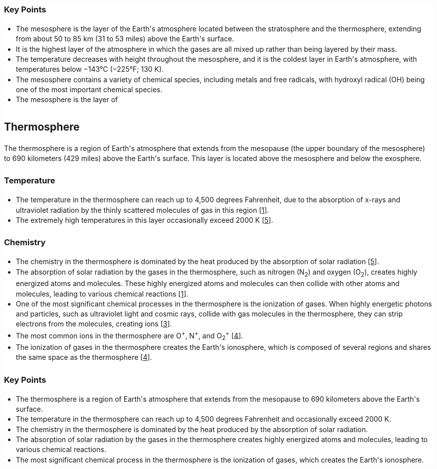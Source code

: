 ### Key Points

- The mesosphere is the layer of the Earth's atmosphere located between the stratosphere and the thermosphere, extending from about 50 to 85 km (31 to 53 miles) above the Earth's surface.
- It is the highest layer of the atmosphere in which the gases are all mixed up rather than being layered by their mass.
- The temperature decreases with height throughout the mesosphere, and it is the coldest layer in Earth's atmosphere, with temperatures below −143°C (−225°F; 130 K).
- The mesosphere contains a variety of chemical species, including metals and free radicals, with hydroxyl radical (OH) being one of the most important chemical species.
- The mesosphere is the layer of


## Thermosphere

The thermosphere is a region of Earth's atmosphere that extends from the mesopause (the upper boundary of the mesosphere) to 690 kilometers (429 miles) above the Earth's surface. This layer is located above the mesosphere and below the exosphere.

### Temperature

-   The temperature in the thermosphere can reach up to 4,500 degrees Fahrenheit, due to the absorption of x-rays and ultraviolet radiation by the thinly scattered molecules of gas in this region [[1](https://spaceplace.nasa.gov/thermosphere/en/)].
-   The extremely high temperatures in this layer occasionally exceed 2000 K [[5](https://www.sciencedirect.com/topics/chemistry/thermosphere)].

### Chemistry

-   The chemistry in the thermosphere is dominated by the heat produced by the absorption of solar radiation [[5](https://www.sciencedirect.com/topics/chemistry/thermosphere)].
-   The absorption of solar radiation by the gases in the thermosphere, such as nitrogen (N<sub>2</sub>) and oxygen (O<sub>2</sub>), creates highly energized atoms and molecules. These highly energized atoms and molecules can then collide with other atoms and molecules, leading to various chemical reactions [[1](https://spaceplace.nasa.gov/thermosphere/en/)].
-   One of the most significant chemical processes in the thermosphere is the ionization of gases. When highly energetic photons and particles, such as ultraviolet light and cosmic rays, collide with gas molecules in the thermosphere, they can strip electrons from the molecules, creating ions [[3](https://education.nationalgeographic.org/resource/parts-atmosphere/)].
-   The most common ions in the thermosphere are O<sup>+</sup>, N<sup>+</sup>, and O<sub>2</sub><sup>+</sup> [[4](https://scied.ucar.edu/learning-zone/atmosphere/thermosphere)].
-   The ionization of gases in the thermosphere creates the Earth's ionosphere, which is composed of several regions and shares the same space as the thermosphere [[4](https://scied.ucar.edu/learning-zone/atmosphere/thermosphere)].

### Key Points

-   The thermosphere is a region of Earth's atmosphere that extends from the mesopause to 690 kilometers above the Earth's surface.
-   The temperature in the thermosphere can reach up to 4,500 degrees Fahrenheit and occasionally exceed 2000 K.
-   The chemistry in the thermosphere is dominated by the heat produced by the absorption of solar radiation.
-   The absorption of solar radiation by the gases in the thermosphere creates highly energized atoms and molecules, leading to various chemical reactions.
-   The most significant chemical process in the thermosphere is the ionization of gases, which creates the Earth's ionosphere.
